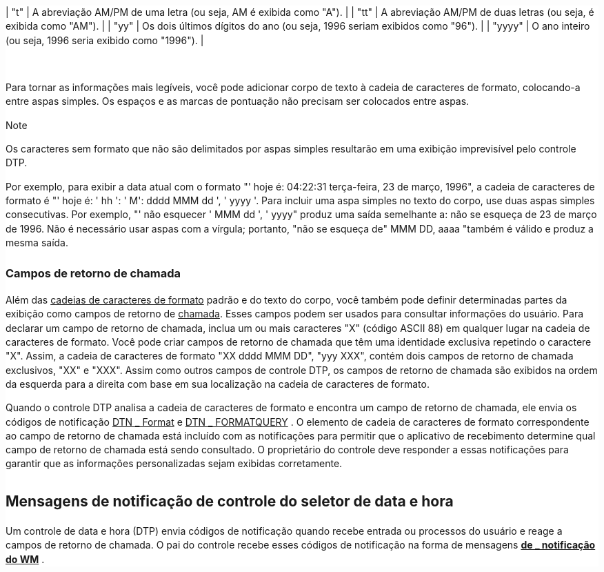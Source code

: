 | "t"     | A abreviação AM/PM de uma letra (ou seja, AM é exibida como "A").              |
| "tt"    | A abreviação AM/PM de duas letras (ou seja, é exibida como "AM").             |
| "yy"    | Os dois últimos dígitos do ano (ou seja, 1996 seriam exibidos como "96").       |
| "yyyy"  | O ano inteiro (ou seja, 1996 seria exibido como "1996").                       |



 

Para tornar as informações mais legíveis, você pode adicionar corpo de texto à cadeia de caracteres de formato, colocando-a entre aspas simples. Os espaços e as marcas de pontuação não precisam ser colocados entre aspas.

> [!Note]  
> Os caracteres sem formato que não são delimitados por aspas simples resultarão em uma exibição imprevisível pelo controle DTP.

Por exemplo, para exibir a data atual com o formato "' hoje é: 04:22:31 terça-feira, 23 de março, 1996", a cadeia de caracteres de formato é "' hoje é: ' hh ': ' M': dddd MMM dd ', ' yyyy '. Para incluir uma aspa simples no texto do corpo, use duas aspas simples consecutivas. Por exemplo, "' não esquecer ' MMM dd ', ' yyyy" produz uma saída semelhante a: não se esqueça de 23 de março de 1996. Não é necessário usar aspas com a vírgula; portanto, "não se esqueça de" MMM DD, aaaa "também é válido e produz a mesma saída.

### <a name="callback-fields"></a>Campos de retorno de chamada

Além das [cadeias de caracteres de formato](#format-strings) padrão e do texto do corpo, você também pode definir determinadas partes da exibição como campos de retorno de [chamada](#callback-fields). Esses campos podem ser usados para consultar informações do usuário. Para declarar um campo de retorno de chamada, inclua um ou mais caracteres "X" (código ASCII 88) em qualquer lugar na cadeia de caracteres de formato. Você pode criar campos de retorno de chamada que têm uma identidade exclusiva repetindo o caractere "X". Assim, a cadeia de caracteres de formato "XX dddd MMM DD", "yyy XXX", contém dois campos de retorno de chamada exclusivos, "XX" e "XXX". Assim como outros campos de controle DTP, os campos de retorno de chamada são exibidos na ordem da esquerda para a direita com base em sua localização na cadeia de caracteres de formato.

Quando o controle DTP analisa a cadeia de caracteres de formato e encontra um campo de retorno de chamada, ele envia os códigos de notificação [DTN \_ Format](dtn-format.md) e [DTN \_ FORMATQUERY](dtn-formatquery.md) . O elemento de cadeia de caracteres de formato correspondente ao campo de retorno de chamada está incluído com as notificações para permitir que o aplicativo de recebimento determine qual campo de retorno de chamada está sendo consultado. O proprietário do controle deve responder a essas notificações para garantir que as informações personalizadas sejam exibidas corretamente.

## <a name="date-and-time-picker-control-notification-messages"></a>Mensagens de notificação de controle do seletor de data e hora

Um controle de data e hora (DTP) envia códigos de notificação quando recebe entrada ou processos do usuário e reage a campos de retorno de chamada. O pai do controle recebe esses códigos de notificação na forma de mensagens [**de \_ notificação do WM**](wm-notify.md) .

